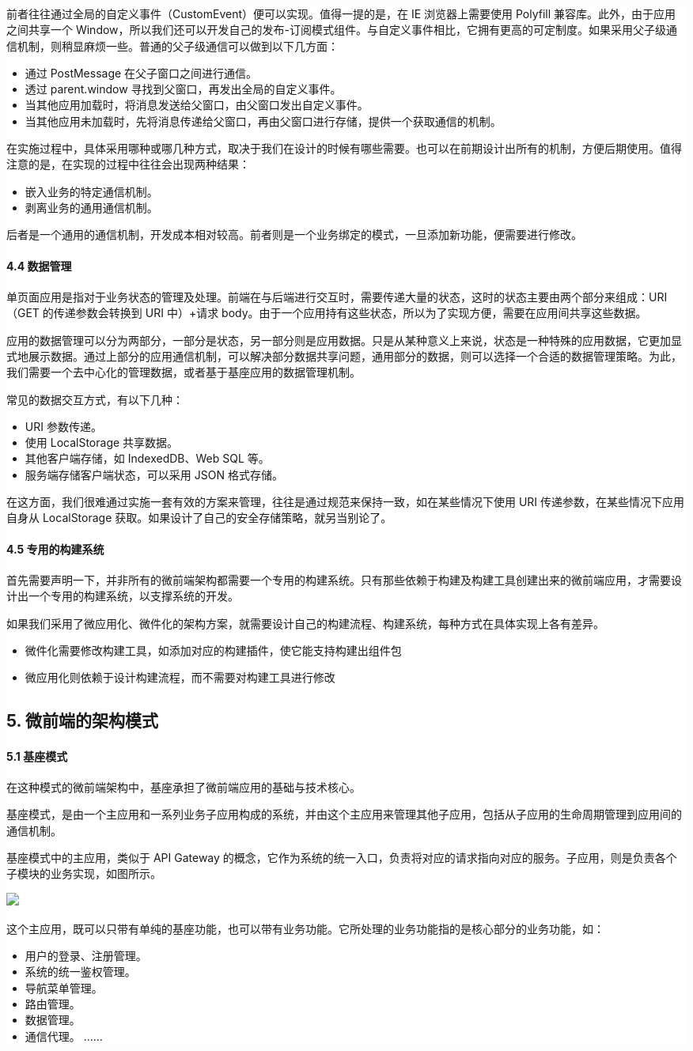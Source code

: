 前者往往通过全局的自定义事件（CustomEvent）便可以实现。值得一提的是，在 IE 浏览器上需要使用 Polyfill 兼容库。此外，由于应用之间共享一个 Window，所以我们还可以开发自己的发布-订阅模式组件。与自定义事件相比，它拥有更高的可定制度。如果采用父子级通信机制，则稍显麻烦一些。普通的父子级通信可以做到以下几方面：

- 通过 PostMessage 在父子窗口之间进行通信。
- 透过 parent.window 寻找到父窗口，再发出全局的自定义事件。
- 当其他应用加载时，将消息发送给父窗口，由父窗口发出自定义事件。
- 当其他应用未加载时，先将消息传递给父窗口，再由父窗口进行存储，提供一个获取通信的机制。

在实施过程中，具体采用哪种或哪几种方式，取决于我们在设计的时候有哪些需要。也可以在前期设计出所有的机制，方便后期使用。值得注意的是，在实现的过程中往往会出现两种结果：

- 嵌入业务的特定通信机制。
- 剥离业务的通用通信机制。

后者是一个通用的通信机制，开发成本相对较高。前者则是一个业务绑定的模式，一旦添加新功能，便需要进行修改。

#### 4.4 数据管理

单页面应用是指对于业务状态的管理及处理。前端在与后端进行交互时，需要传递大量的状态，这时的状态主要由两个部分来组成：URI（GET 的传递参数会转换到 URI 中）+请求 body。由于一个应用持有这些状态，所以为了实现方便，需要在应用间共享这些数据。

应用的数据管理可以分为两部分，一部分是状态，另一部分则是应用数据。只是从某种意义上来说，状态是一种特殊的应用数据，它更加显式地展示数据。通过上部分的应用通信机制，可以解决部分数据共享问题，通用部分的数据，则可以选择一个合适的数据管理策略。为此，我们需要一个去中心化的管理数据，或者基于基座应用的数据管理机制。

常见的数据交互方式，有以下几种：

- URI 参数传递。
- 使用 LocalStorage 共享数据。
- 其他客户端存储，如 IndexedDB、Web SQL 等。
- 服务端存储客户端状态，可以采用 JSON 格式存储。

在这方面，我们很难通过实施一套有效的方案来管理，往往是通过规范来保持一致，如在某些情况下使用 URI 传递参数，在某些情况下应用自身从 LocalStorage 获取。如果设计了自己的安全存储策略，就另当别论了。

#### 4.5 专用的构建系统

首先需要声明一下，并非所有的微前端架构都需要一个专用的构建系统。只有那些依赖于构建及构建工具创建出来的微前端应用，才需要设计出一个专用的构建系统，以支撑系统的开发。

如果我们采用了微应用化、微件化的架构方案，就需要设计自己的构建流程、构建系统，每种方式在具体实现上各有差异。

- 微件化需要修改构建工具，如添加对应的构建插件，使它能支持构建出组件包

- 微应用化则依赖于设计构建流程，而不需要对构建工具进行修改

## 5. 微前端的架构模式

#### 5.1 基座模式

在这种模式的微前端架构中，基座承担了微前端应用的基础与技术核心。

基座模式，是由一个主应用和一系列业务子应用构成的系统，并由这个主应用来管理其他子应用，包括从子应用的生命周期管理到应用间的通信机制。

基座模式中的主应用，类似于 API Gateway 的概念，它作为系统的统一入口，负责将对应的请求指向对应的服务。子应用，则是负责各个子模块的业务实现，如图所示。

![](https://nakoruru.h7ml.cn/httpproxy/static.5ibug.net/vitepress/assets/images/MicroFrontend/foundation-framework.png)

这个主应用，既可以只带有单纯的基座功能，也可以带有业务功能。它所处理的业务功能指的是核心部分的业务功能，如：

- 用户的登录、注册管理。
- 系统的统一鉴权管理。
- 导航菜单管理。
- 路由管理。
- 数据管理。
- 通信代理。 ……
